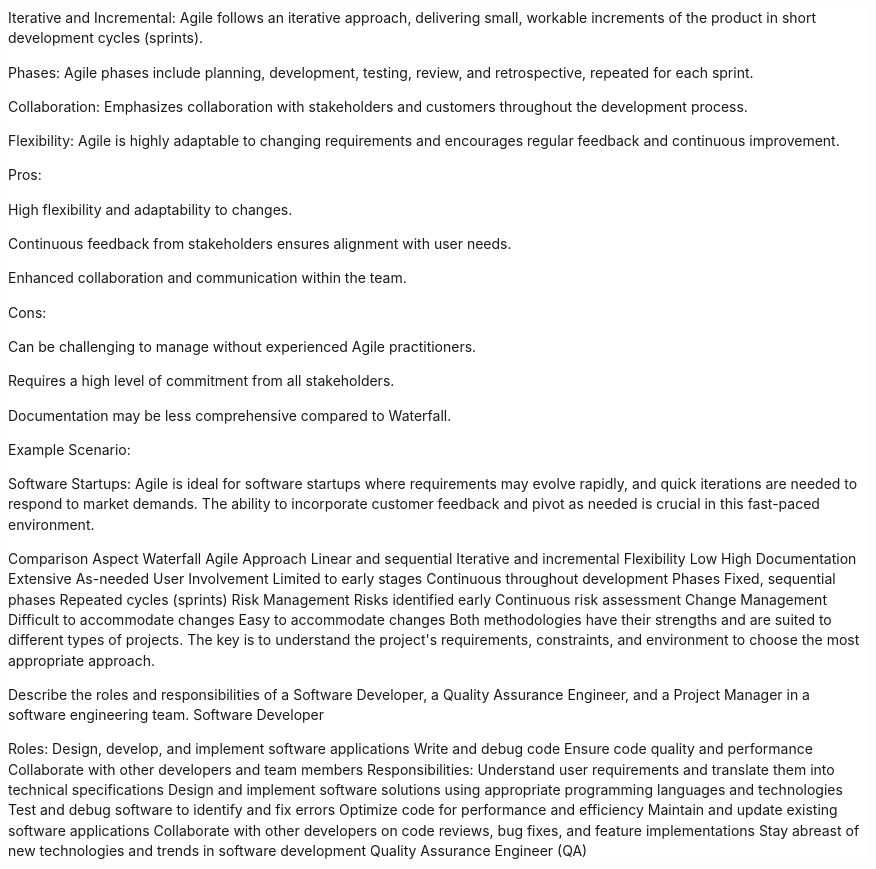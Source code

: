 Iterative and Incremental: Agile follows an iterative approach, delivering small, workable increments of the product in short development cycles (sprints).

Phases: Agile phases include planning, development, testing, review, and retrospective, repeated for each sprint.

Collaboration: Emphasizes collaboration with stakeholders and customers throughout the development process.

Flexibility: Agile is highly adaptable to changing requirements and encourages regular feedback and continuous improvement.

Pros:

High flexibility and adaptability to changes.

Continuous feedback from stakeholders ensures alignment with user needs.

Enhanced collaboration and communication within the team.

Cons:

Can be challenging to manage without experienced Agile practitioners.

Requires a high level of commitment from all stakeholders.

Documentation may be less comprehensive compared to Waterfall.

Example Scenario:

Software Startups: Agile is ideal for software startups where requirements may evolve rapidly, and quick iterations are needed to respond to market demands. The ability to incorporate customer feedback and pivot as needed is crucial in this fast-paced environment.

Comparison
Aspect	Waterfall	Agile
Approach	Linear and sequential	Iterative and incremental
Flexibility	Low	High
Documentation	Extensive	As-needed
User Involvement	Limited to early stages	Continuous throughout development
Phases	Fixed, sequential phases	Repeated cycles (sprints)
Risk Management	Risks identified early	Continuous risk assessment
Change Management	Difficult to accommodate changes	Easy to accommodate changes
Both methodologies have their strengths and are suited to different types of projects. The key is to understand the project's requirements, constraints, and environment to choose the most appropriate approach.

Describe the roles and responsibilities of a Software Developer, a Quality Assurance Engineer, and a Project Manager in a software engineering team.
Software Developer

Roles:
Design, develop, and implement software applications
Write and debug code
Ensure code quality and performance
Collaborate with other developers and team members
Responsibilities:
Understand user requirements and translate them into technical specifications
Design and implement software solutions using appropriate programming languages and technologies
Test and debug software to identify and fix errors
Optimize code for performance and efficiency
Maintain and update existing software applications
Collaborate with other developers on code reviews, bug fixes, and feature implementations
Stay abreast of new technologies and trends in software development
Quality Assurance Engineer (QA)
